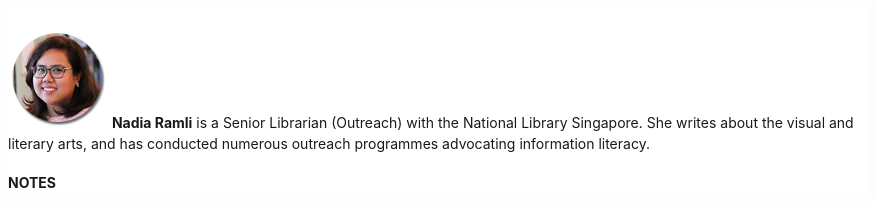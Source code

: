 <div style="background-color: white;">
<br>
<img style="width: 100px; height: 100px;" src="/images/Authors/NadiaRamli.png">
<b>Nadia Ramli</b> is a Senior Librarian (Outreach) with the National Library Singapore. She writes about the visual and literary arts, and has conducted numerous outreach programmes advocating information literacy.</div>

#### **NOTES**
     

[^1]:  T.K. Sabapathy, “The Nanyang Artists: Some General Remarks,” in [_Pameran Retrospektif Pelukis-pelukis Nanyang_](https://eservice.nlb.gov.sg/redir/itemdetails?bid=4125450) (Kuala Lumpur: Muzium Seni Negara, 1979), 44. (From National Library Singapore, call no. RCLOS 759.959 PAM)


[^2]: James Voorhies, “School of Paris,” Heilbrunn Timeline of Art History, October 2004, [http://www.metmuseum.org/toah/hd/scpa/hd\_scpa.htm](http://www.metmuseum.org/toah/hd/scpa/hd_scpa.htm).
     

[^3]: Yeo Wei Wei, “Introduction,” in[ _Liu Kang: Colourful Modernist_](https://eservice.nlb.gov.sg/redir/itemdetails?bid=13919955) (Singapore: National Art Gallery, Singapore, 2011), 15. (From National Library Singapore, call no. RSING 759.95957 LIU)
     

[^4]: Jeffrey Say and Seng Yu Jin, “The Modern and Its Histories in Singapore Art,” in [_Intersections, Innovations, Institutions: A Reader in Singapore Modern Art_](https://eservice.nlb.gov.sg/redir/itemdetails?bid=205911579) (Singapore: World Scientific Publishing Co. Pte. Ltd., 2023), 26. (From National Library Singapore, call no. RSING 709.595709034 INT)
     

[^5]: “[Bali – By 4 Chinese Artists](https://eresources.nlb.gov.sg/newspapers/digitised/article/straitstimes19531110-1.2.50),” _Straits Times_, 10 November 1953, 2. (From NewspaperSG)
     

[^6]: 刘抗 Liu Kang,《[刘抗文集](https://eservice.nlb.gov.sg/redir/itemdetails?bid=84492559)》\[Essays by Liu Kang\] (新加坡: 教育出版社, 1981). (From National Library Singapore, call no. RCLOS 709.2 LK)
     

[^7]: Lai Chee Kien, “Rambutans in the Picture: Han Wai Toon and the Articulation of Space by the Overseas Chinese in Singapore,” in _Singapore in Global History_, ed. Derek Heng and Syed Muhd Khairudin Aljunied (Amsterdam: Amsterdam University Press, 2011), 162, [https://www.degruyter.com/document/doi/10.1515/9789048514373-010/html](https://www.degruyter.com/document/doi/10.1515/9789048514373-010/html).
     

[^8]: “[India Tour for Local Artists](https://eresources.nlb.gov.sg/newspapers/digitised/article/newnation19710312-1.2.24),” _New Nation_, 12 March 1971, 2. (From NewspaperSG)
     

[^9]: Ong Choo Suat, “[Four-Nation Tour by Local Artists](https://eresources.nlb.gov.sg/newspapers/digitised/article/newnation19710508-1.2.18),” _New Nation_, 8 May 1971, 3. (From NewspaperSG)
     

[^10]: Liu Kang, “I Love India,” in [_Liu Kang: Essays on Art &amp; Culture_](https://eservice.nlb.gov.sg/redir/itemdetails?bid=13735205), ed. Sara Siew (Singapore: National Art Gallery, 2011), 197. (From National Library Singapore, call no. RSING 709.50904 LIU)
     

[^11]: “[Liu Kang Puts Raffles’ Staff in Picture](https://eresources.nlb.gov.sg/newspapers/digitised/article/stoverseas19940129-1.2.8.6),” _Straits Times Weekly Overseas Edition_, 20 January 1994, 5. (From NewspaperSG)
